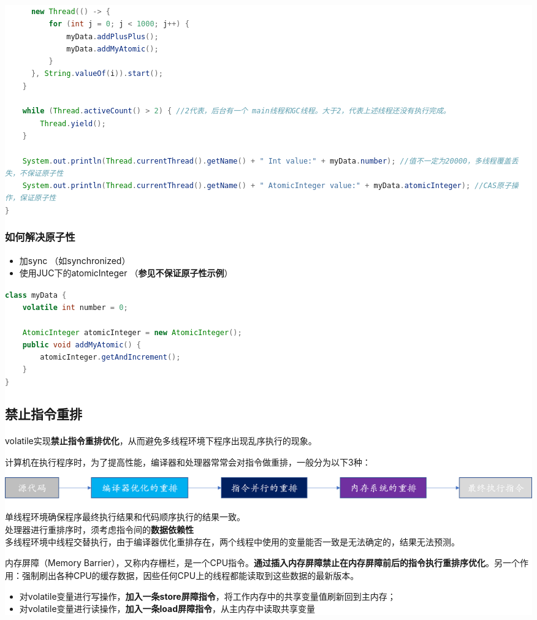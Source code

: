 ```java
      new Thread(() -> {
          for (int j = 0; j < 1000; j++) {
              myData.addPlusPlus();
              myData.addMyAtomic();
          }
      }, String.valueOf(i)).start();
    }

    while (Thread.activeCount() > 2) { //2代表，后台有一个 main线程和GC线程。大于2，代表上述线程还没有执行完成。
        Thread.yield();
    }

    System.out.println(Thread.currentThread().getName() + " Int value:" + myData.number); //值不一定为20000，多线程覆盖丢失，不保证原子性
    System.out.println(Thread.currentThread().getName() + " AtomicInteger value:" + myData.atomicInteger); //CAS原子操作，保证原子性
}
```

### 如何解决原子性
* 加sync （如synchronized）
* 使用JUC下的atomicInteger （**参见不保证原子性示例**）

```java
class myData {
    volatile int number = 0;

    AtomicInteger atomicInteger = new AtomicInteger();
    public void addMyAtomic() {
        atomicInteger.getAndIncrement();
    }
}

```

## 禁止指令重排
volatile实现**禁止指令重排优化**，从而避免多线程环境下程序出现乱序执行的现象。

计算机在执行程序时，为了提高性能，编译器和处理器常常会对指令做重排，一般分为以下3种：

![指令重排](/assert/view/juc/volatile/1_1.png)

单线程环境确保程序最终执行结果和代码顺序执行的结果一致。  
处理器进行重排序时，须考虑指令间的**数据依赖性**  
多线程环境中线程交替执行，由于编译器优化重排存在，两个线程中使用的变量能否一致是无法确定的，结果无法预测。

内存屏障（Memory Barrier），又称内存栅栏，是一个CPU指令。**通过插入内存屏障禁止在内存屏障前后的指令执行重排序优化**。另一个作用：强制刷出各种CPU的缓存数据，因些任何CPU上的线程都能读取到这些数据的最新版本。

* 对volatile变量进行写操作，**加入一条store屏障指令**，将工作内存中的共享变量值刷新回到主内存；
* 对volatile变量进行读操作，**加入一条load屏障指令**，从主内存中读取共享变量
